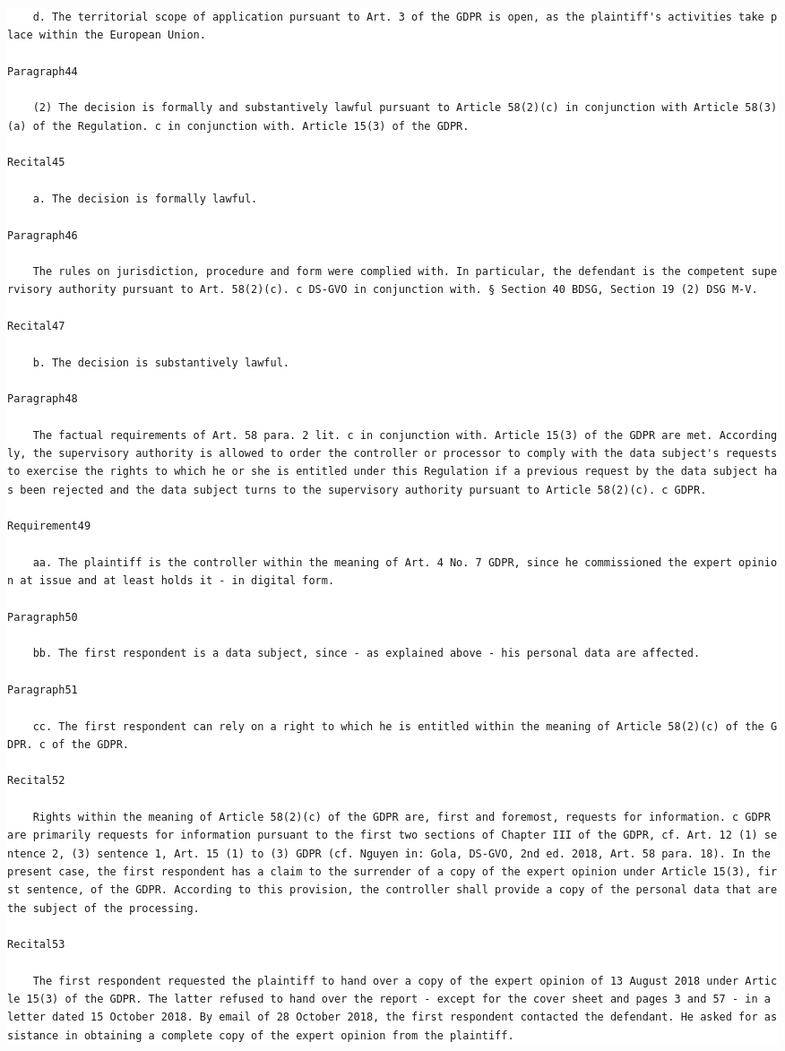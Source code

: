 ```
    d. The territorial scope of application pursuant to Art. 3 of the GDPR is open, as the plaintiff's activities take place within the European Union.

Paragraph44

    (2) The decision is formally and substantively lawful pursuant to Article 58(2)(c) in conjunction with Article 58(3)(a) of the Regulation. c in conjunction with. Article 15(3) of the GDPR.

Recital45

    a. The decision is formally lawful.

Paragraph46

    The rules on jurisdiction, procedure and form were complied with. In particular, the defendant is the competent supervisory authority pursuant to Art. 58(2)(c). c DS-GVO in conjunction with. § Section 40 BDSG, Section 19 (2) DSG M-V.

Recital47

    b. The decision is substantively lawful.

Paragraph48

    The factual requirements of Art. 58 para. 2 lit. c in conjunction with. Article 15(3) of the GDPR are met. Accordingly, the supervisory authority is allowed to order the controller or processor to comply with the data subject's requests to exercise the rights to which he or she is entitled under this Regulation if a previous request by the data subject has been rejected and the data subject turns to the supervisory authority pursuant to Article 58(2)(c). c GDPR.

Requirement49

    aa. The plaintiff is the controller within the meaning of Art. 4 No. 7 GDPR, since he commissioned the expert opinion at issue and at least holds it - in digital form.

Paragraph50

    bb. The first respondent is a data subject, since - as explained above - his personal data are affected.

Paragraph51

    cc. The first respondent can rely on a right to which he is entitled within the meaning of Article 58(2)(c) of the GDPR. c of the GDPR.

Recital52

    Rights within the meaning of Article 58(2)(c) of the GDPR are, first and foremost, requests for information. c GDPR are primarily requests for information pursuant to the first two sections of Chapter III of the GDPR, cf. Art. 12 (1) sentence 2, (3) sentence 1, Art. 15 (1) to (3) GDPR (cf. Nguyen in: Gola, DS-GVO, 2nd ed. 2018, Art. 58 para. 18). In the present case, the first respondent has a claim to the surrender of a copy of the expert opinion under Article 15(3), first sentence, of the GDPR. According to this provision, the controller shall provide a copy of the personal data that are the subject of the processing.

Recital53

    The first respondent requested the plaintiff to hand over a copy of the expert opinion of 13 August 2018 under Article 15(3) of the GDPR. The latter refused to hand over the report - except for the cover sheet and pages 3 and 57 - in a letter dated 15 October 2018. By email of 28 October 2018, the first respondent contacted the defendant. He asked for assistance in obtaining a complete copy of the expert opinion from the plaintiff.

```